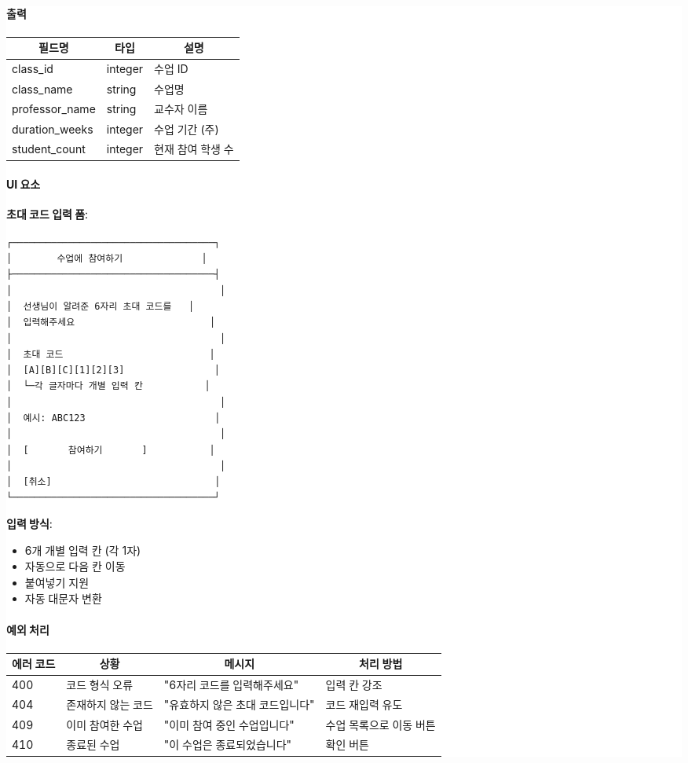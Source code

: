 #### 출력
| 필드명 | 타입 | 설명 |
|--------|------|------|
| class_id | integer | 수업 ID |
| class_name | string | 수업명 |
| professor_name | string | 교수자 이름 |
| duration_weeks | integer | 수업 기간 (주) |
| student_count | integer | 현재 참여 학생 수 |

#### UI 요소

**초대 코드 입력 폼**:
```
┌────────────────────────────────────┐
│        수업에 참여하기              │
├────────────────────────────────────┤
│                                     │
│  선생님이 알려준 6자리 초대 코드를   │
│  입력해주세요                        │
│                                     │
│  초대 코드                          │
│  [A][B][C][1][2][3]                │
│  └─각 글자마다 개별 입력 칸           │
│                                     │
│  예시: ABC123                       │
│                                     │
│  [       참여하기       ]           │
│                                     │
│  [취소]                             │
└────────────────────────────────────┘
```

**입력 방식**:
- 6개 개별 입력 칸 (각 1자)
- 자동으로 다음 칸 이동
- 붙여넣기 지원
- 자동 대문자 변환

#### 예외 처리
| 에러 코드 | 상황 | 메시지 | 처리 방법 |
|-----------|------|--------|-----------|
| 400 | 코드 형식 오류 | "6자리 코드를 입력해주세요" | 입력 칸 강조 |
| 404 | 존재하지 않는 코드 | "유효하지 않은 초대 코드입니다" | 코드 재입력 유도 |
| 409 | 이미 참여한 수업 | "이미 참여 중인 수업입니다" | 수업 목록으로 이동 버튼 |
| 410 | 종료된 수업 | "이 수업은 종료되었습니다" | 확인 버튼 |
